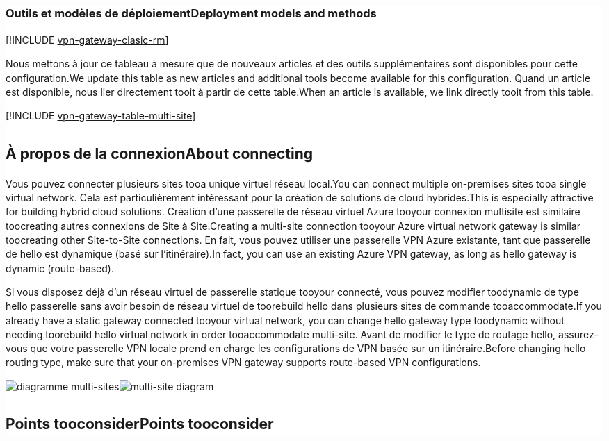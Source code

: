 ### <a name="deployment-models-and-methods"></a><span data-ttu-id="58dcf-110">Outils et modèles de déploiement</span><span class="sxs-lookup"><span data-stu-id="58dcf-110">Deployment models and methods</span></span>

[!INCLUDE [vpn-gateway-clasic-rm](../../includes/vpn-gateway-classic-rm-include.md)]

<span data-ttu-id="58dcf-111">Nous mettons à jour ce tableau à mesure que de nouveaux articles et des outils supplémentaires sont disponibles pour cette configuration.</span><span class="sxs-lookup"><span data-stu-id="58dcf-111">We update this table as new articles and additional tools become available for this configuration.</span></span> <span data-ttu-id="58dcf-112">Quand un article est disponible, nous lier directement tooit à partir de cette table.</span><span class="sxs-lookup"><span data-stu-id="58dcf-112">When an article is available, we link directly tooit from this table.</span></span>

[!INCLUDE [vpn-gateway-table-multi-site](../../includes/vpn-gateway-table-multisite-include.md)]

## <a name="about-connecting"></a><span data-ttu-id="58dcf-113">À propos de la connexion</span><span class="sxs-lookup"><span data-stu-id="58dcf-113">About connecting</span></span>

<span data-ttu-id="58dcf-114">Vous pouvez connecter plusieurs sites tooa unique virtuel réseau local.</span><span class="sxs-lookup"><span data-stu-id="58dcf-114">You can connect multiple on-premises sites tooa single virtual network.</span></span> <span data-ttu-id="58dcf-115">Cela est particulièrement intéressant pour la création de solutions de cloud hybrides.</span><span class="sxs-lookup"><span data-stu-id="58dcf-115">This is especially attractive for building hybrid cloud solutions.</span></span> <span data-ttu-id="58dcf-116">Création d’une passerelle de réseau virtuel Azure tooyour connexion multisite est similaire toocreating autres connexions de Site à Site.</span><span class="sxs-lookup"><span data-stu-id="58dcf-116">Creating a multi-site connection tooyour Azure virtual network gateway is similar toocreating other Site-to-Site connections.</span></span> <span data-ttu-id="58dcf-117">En fait, vous pouvez utiliser une passerelle VPN Azure existante, tant que passerelle de hello est dynamique (basé sur l’itinéraire).</span><span class="sxs-lookup"><span data-stu-id="58dcf-117">In fact, you can use an existing Azure VPN gateway, as long as hello gateway is dynamic (route-based).</span></span>

<span data-ttu-id="58dcf-118">Si vous disposez déjà d’un réseau virtuel de passerelle statique tooyour connecté, vous pouvez modifier toodynamic de type hello passerelle sans avoir besoin de réseau virtuel de toorebuild hello dans plusieurs sites de commande tooaccommodate.</span><span class="sxs-lookup"><span data-stu-id="58dcf-118">If you already have a static gateway connected tooyour virtual network, you can change hello gateway type toodynamic without needing toorebuild hello virtual network in order tooaccommodate multi-site.</span></span> <span data-ttu-id="58dcf-119">Avant de modifier le type de routage hello, assurez-vous que votre passerelle VPN locale prend en charge les configurations de VPN basée sur un itinéraire.</span><span class="sxs-lookup"><span data-stu-id="58dcf-119">Before changing hello routing type, make sure that your on-premises VPN gateway supports route-based VPN configurations.</span></span>

<span data-ttu-id="58dcf-120">![diagramme multi-sites](./media/vpn-gateway-multi-site/multisite.png "multi-sites")</span><span class="sxs-lookup"><span data-stu-id="58dcf-120">![multi-site diagram](./media/vpn-gateway-multi-site/multisite.png "multi-site")</span></span>

## <a name="points-tooconsider"></a><span data-ttu-id="58dcf-121">Points tooconsider</span><span class="sxs-lookup"><span data-stu-id="58dcf-121">Points tooconsider</span></span>
